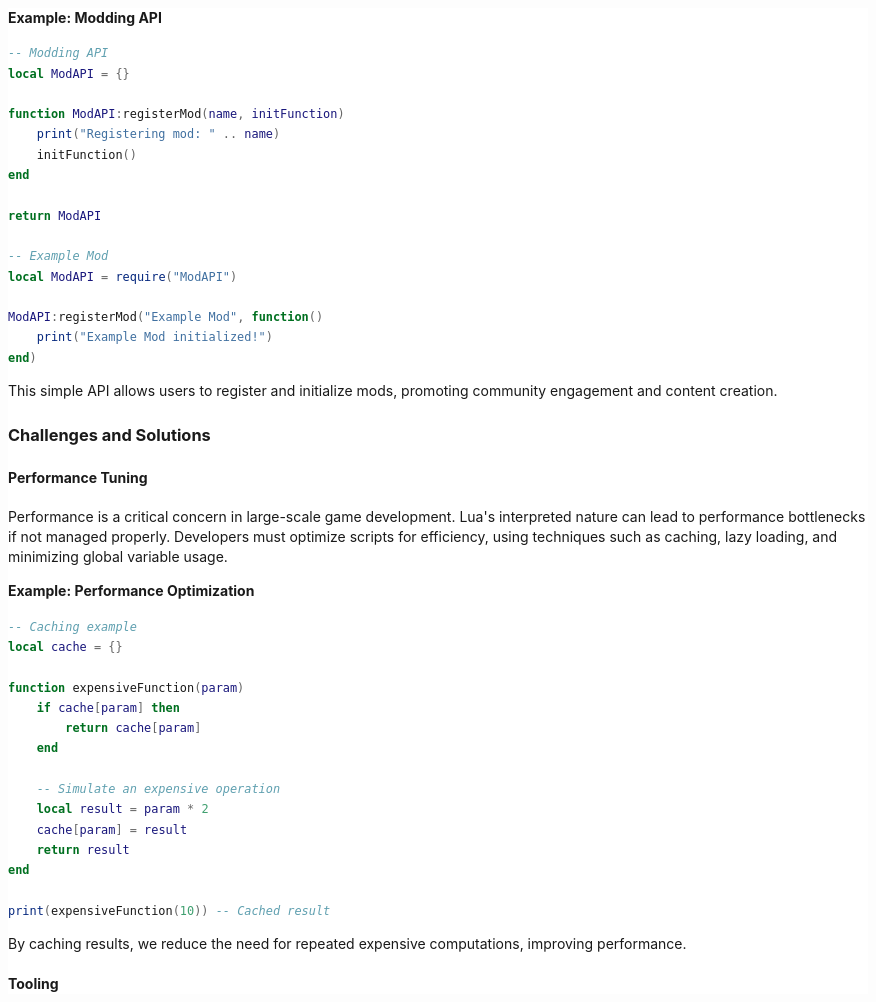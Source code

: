 **Example: Modding API**

```lua
-- Modding API
local ModAPI = {}

function ModAPI:registerMod(name, initFunction)
    print("Registering mod: " .. name)
    initFunction()
end

return ModAPI

-- Example Mod
local ModAPI = require("ModAPI")

ModAPI:registerMod("Example Mod", function()
    print("Example Mod initialized!")
end)
```

This simple API allows users to register and initialize mods, promoting community engagement and content creation.

### Challenges and Solutions

#### Performance Tuning

Performance is a critical concern in large-scale game development. Lua's interpreted nature can lead to performance bottlenecks if not managed properly. Developers must optimize scripts for efficiency, using techniques such as caching, lazy loading, and minimizing global variable usage.

**Example: Performance Optimization**

```lua
-- Caching example
local cache = {}

function expensiveFunction(param)
    if cache[param] then
        return cache[param]
    end

    -- Simulate an expensive operation
    local result = param * 2
    cache[param] = result
    return result
end

print(expensiveFunction(10)) -- Cached result
```

By caching results, we reduce the need for repeated expensive computations, improving performance.

#### Tooling
